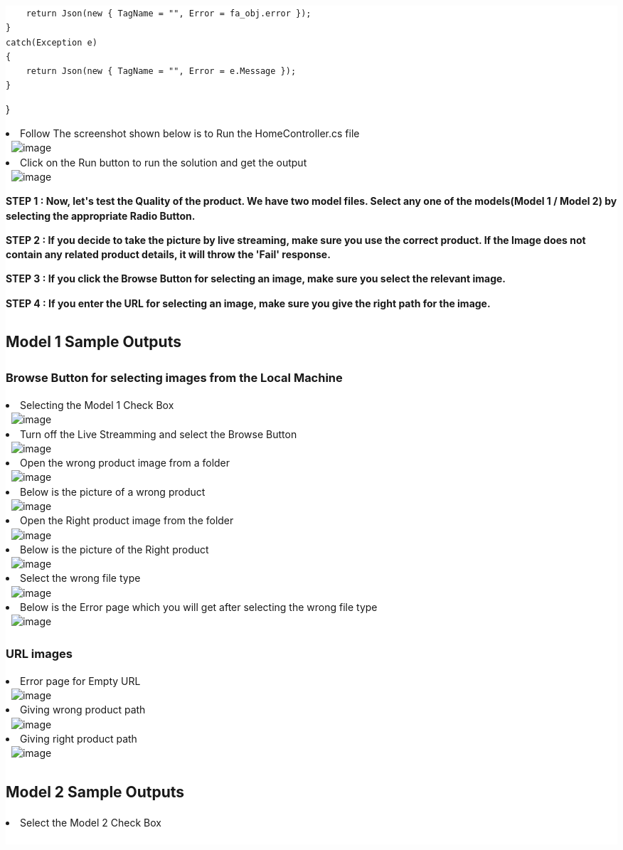         return Json(new { TagName = "", Error = fa_obj.error });
    }
    catch(Exception e)
    {
        return Json(new { TagName = "", Error = e.Message });
    }
}
&nbsp;
				</code>
			</pre>
		</blockquote>
	</strong>
</ol>
<li>Follow The screenshot shown below is to Run the HomeController.cs file</li>&nbsp;
<img src="http://139.59.61.161/PartnerTechSeries2019/Class/HomeController.PNG" alt="image" style="max-width:100%;">&nbsp;
<li>Click on the Run button to run the solution and get the output</li>&nbsp;
<img src="http://139.59.61.161/PartnerTechSeries2019/Quality_Check/Run.PNG" alt="image" style="max-width:100%;">&nbsp;
<strong>
	<p>STEP 1 : Now, let's test the Quality of the product. We have two model files. Select any one of the models(Model 1 / Model 2) by selecting the appropriate Radio Button.</p>
<p>STEP 2 : If you decide to take the picture by live streaming, make sure you use the correct product. If the Image does not contain any related product details, it will throw the 'Fail' response.</p>
<p>STEP 3 : If you click the Browse Button for selecting an image, make sure you select the relevant image.</p>
<p>STEP 4 : If you enter the URL for selecting an image, make sure you give the right path for the image.</p>
</strong>
<h2>Model 1 Sample Outputs</h2>
<h3>Browse Button for selecting images from the Local Machine</h3>
<li>Selecting the Model 1 Check Box</li>&nbsp;
<img src="http://139.59.61.161/PartnerTechSeries2019/Quality_Check/Model1_output/output_1.PNG" alt="image" style="max-width:100%;">&nbsp;
<li>Turn off the Live Streamming and select the Browse Button</li>&nbsp;
<img src="http://139.59.61.161/PartnerTechSeries2019/Quality_Check/Model1_output/output_2.PNG" alt="image" style="max-width:100%;">&nbsp;
<li>Open the wrong product image from a folder</li>&nbsp;
<img src="http://139.59.61.161/PartnerTechSeries2019/Quality_Check/Model1_output/output_3.PNG" alt="image" style="max-width:100%;">&nbsp;
<li>Below is the picture of a wrong product</li>&nbsp;
<img src="http://139.59.61.161/PartnerTechSeries2019/Quality_Check/Model1_output/output_4.PNG" alt="image" style="max-width:100%;">&nbsp;
<li>Open the Right product image from the folder</li>&nbsp;
<img src="http://139.59.61.161/PartnerTechSeries2019/Quality_Check/Model1_output/output_5.PNG" alt="image" style="max-width:100%;">&nbsp;
<li>Below is the picture of the Right product</li>&nbsp;
<img src="http://139.59.61.161/PartnerTechSeries2019/Quality_Check/Model1_output/output_6.PNG" alt="image" style="max-width:100%;">&nbsp;
<li>Select the wrong file type</li>&nbsp;
<img src="http://139.59.61.161/PartnerTechSeries2019/Quality_Check/Model1_output/output_7.PNG" alt="image" style="max-width:100%;">&nbsp;
<li>Below is the Error page which you will get after selecting the wrong file type</li>&nbsp;
<img src="http://139.59.61.161/PartnerTechSeries2019/Quality_Check/Model1_output/output_8.PNG" alt="image" style="max-width:100%;">&nbsp;
<h3>URL images</h3>
<li>Error page for Empty URL</li>&nbsp;
<img src="http://139.59.61.161/PartnerTechSeries2019/Quality_Check/Model1_output/output_9.PNG" alt="image" style="max-width:100%;">&nbsp;
<li>Giving wrong product path</li>&nbsp;
<img src="http://139.59.61.161/PartnerTechSeries2019/Quality_Check/Model1_output/output_10.PNG" alt="image" style="max-width:100%;">&nbsp;
<li>Giving right product path</li>&nbsp;
<img src="http://139.59.61.161/PartnerTechSeries2019/Quality_Check/Model1_output/output_11.PNG" alt="image" style="max-width:100%;">&nbsp;
<h2>Model 2 Sample Outputs</h2>
<li>Select the Model 2 Check Box</li>&nbsp;